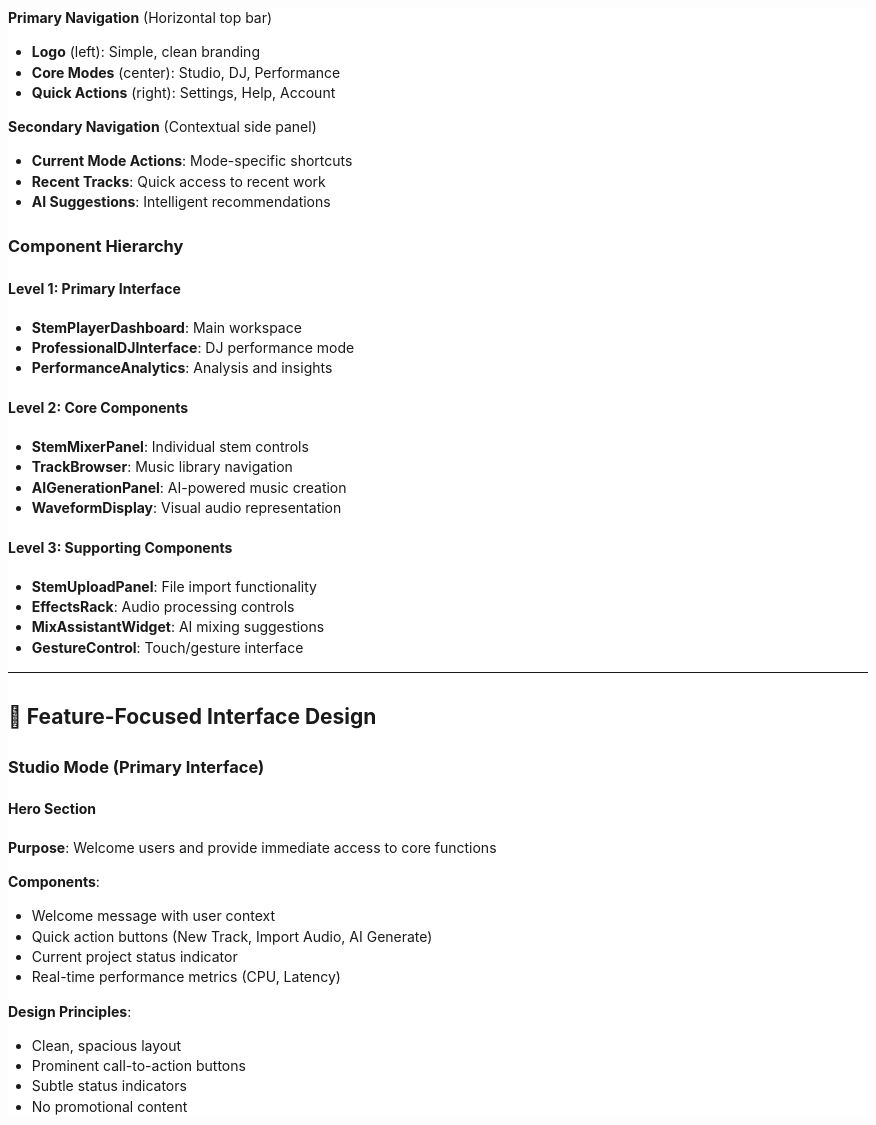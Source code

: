 **Primary Navigation** (Horizontal top bar)

- **Logo** (left): Simple, clean branding
- **Core Modes** (center): Studio, DJ, Performance
- **Quick Actions** (right): Settings, Help, Account

**Secondary Navigation** (Contextual side panel)

- **Current Mode Actions**: Mode-specific shortcuts
- **Recent Tracks**: Quick access to recent work
- **AI Suggestions**: Intelligent recommendations

### Component Hierarchy

#### Level 1: Primary Interface

- **StemPlayerDashboard**: Main workspace
- **ProfessionalDJInterface**: DJ performance mode
- **PerformanceAnalytics**: Analysis and insights

#### Level 2: Core Components

- **StemMixerPanel**: Individual stem controls
- **TrackBrowser**: Music library navigation
- **AIGenerationPanel**: AI-powered music creation
- **WaveformDisplay**: Visual audio representation

#### Level 3: Supporting Components

- **StemUploadPanel**: File import functionality
- **EffectsRack**: Audio processing controls
- **MixAssistantWidget**: AI mixing suggestions
- **GestureControl**: Touch/gesture interface

---

## 🎵 Feature-Focused Interface Design

### Studio Mode (Primary Interface)

#### Hero Section

**Purpose**: Welcome users and provide immediate access to core functions

**Components**:

- Welcome message with user context
- Quick action buttons (New Track, Import Audio, AI Generate)
- Current project status indicator
- Real-time performance metrics (CPU, Latency)

**Design Principles**:

- Clean, spacious layout
- Prominent call-to-action buttons
- Subtle status indicators
- No promotional content

